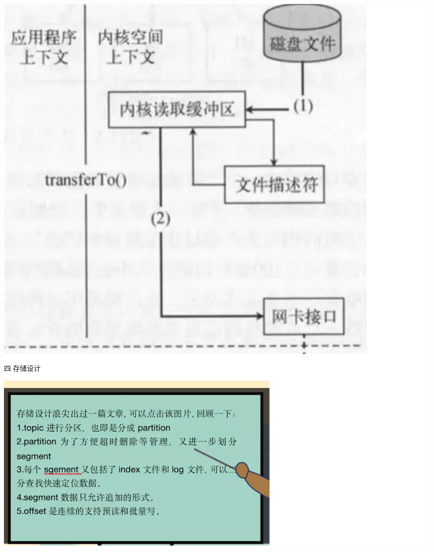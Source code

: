 ![image-20201104222518282](大数据实时组件面试宝典.assets/image-20201104222518282.png)

四 存储设计

![image-20201104222527903](大数据实时组件面试宝典.assets/image-20201104222527903.png)
